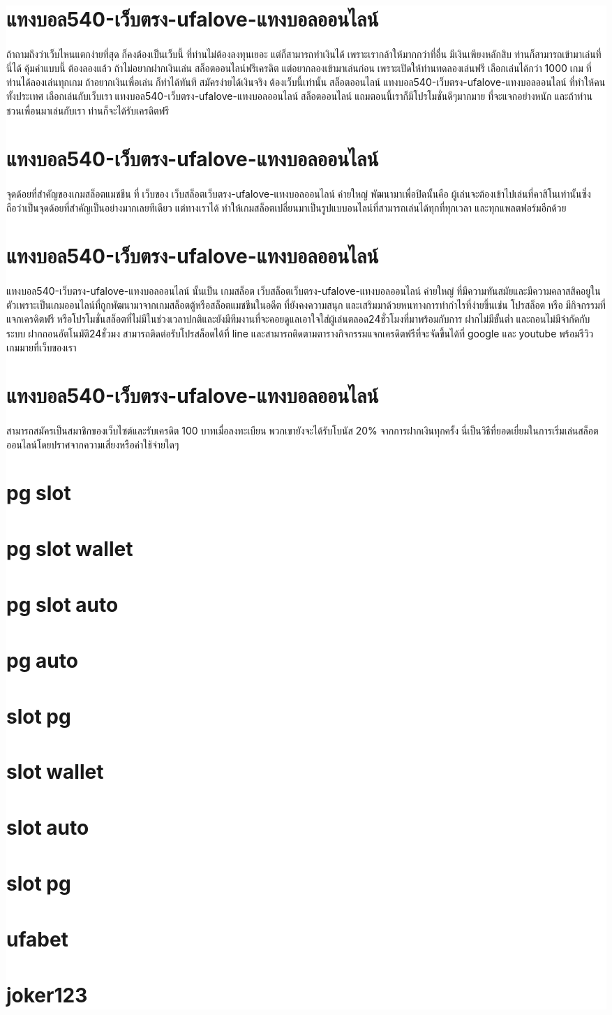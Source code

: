 # แทงบอล540-เว็บตรง-ufalove-แทงบอลออนไลน์

ถ้าถามถึงว่าเว็บไหนแตกง่ายที่สุด ก็คงต้องเป็นเว็บนี้ ที่ท่านไม่ต้องลงทุนเยอะ แต่ก็สามารถทำเงินได้ เพราะเรากล้าให้มากกว่าที่อื่น มีเงินเพียงหลักสิบ ท่านก็สามารถเข้ามาเล่นที่นี่ได้ คุ้มค่าแบบนี้ ต้องลองแล้ว ถ้าไม่อยากฝากเงินเล่น  สล็อตออนไลน์ฟรีเครดิต แต่อยากลองเข้ามาเล่นก่อน เพราะเปิดให้ท่านทดลองเล่นฟรี เลือกเล่นได้กว่า 1000 เกม ที่ท่านได้ลองเล่นทุกเกม ถ้าอยากเงินเพื่อเล่น ก็ทำได้ทันที สมัครง่ายได้เงินจริง ต้องเว็บนี้เท่านั้น สล็อตออนไลน์ แทงบอล540-เว็บตรง-ufalove-แทงบอลออนไลน์ ที่ทำให้คนทั้งประเทศ เลือกเล่นกับเว็บเรา แทงบอล540-เว็บตรง-ufalove-แทงบอลออนไลน์ สล็อตออนไลน์ แถมตอนนี้เราก็มีโปรโมชั่นดีๆมากมาย ที่จะแจกอย่างหนัก และถ้าท่านชวนเพื่อนมาเล่นกับเรา ท่านก็จะได้รับเครดิตฟรี

# แทงบอล540-เว็บตรง-ufalove-แทงบอลออนไลน์

จุดด้อยที่สำคัญของเกมสล็อตแมชชีน ที่ เว็บของ เว็บสล็อตเว็บตรง-ufalove-แทงบอลออนไลน์ ค่ายใหญ่ พัฒนามาเพื่อปิดนั้นคือ ผู้เล่นจะต้องเข้าไปเล่นที่คาสิโนเท่านั้นซึ่งถือว่าเป็นจุดด้อยที่สำคัญเป็นอย่างมากเลยทีเดียว แต่ทางเราได้ ทำให้เกมสล็อตเปลี่ยนมาเป็นรูปแบบอนไลน์ที่สามารถเล่นได้ทุกที่ทุกเวลา และทุกแพลตฟอร์มอีกด้วย

# แทงบอล540-เว็บตรง-ufalove-แทงบอลออนไลน์

แทงบอล540-เว็บตรง-ufalove-แทงบอลออนไลน์ นั้นเป็น เกมสล็อต เว็บสล็อตเว็บตรง-ufalove-แทงบอลออนไลน์ ค่ายใหญ่ ที่มีความทันสมัยและมีความคลาสสิคอยูในตัวเพราะเป็นเกมออนไลน์ที่ถูกพัฒนามาจากเกมสล็อตตู้หรือสล็อตแมชชีนในอดีต ที่ยังคงความสนุก และเสริมมาด้วยหนทางการทำกำไรที่ง่ายขึ้นเช่น โปรสล็อต หรือ มีกิจกรรมที่แจกเครดิตฟรี หรือโปรโมชั่นสล็อตที่ไม่มีในช่วงเวลาปกติและยังมีทีมงานที่จะคอยดูแลเอาใจใส่ผู้เล่นตลอด24ชั่วโมงที่มาพร้อมกับการ ฝากไม่มีขั้นต่ำ และถอนไม่มีจำกัดกับระบบ ฝากถอนอัตโนมัติ24ชั่วมง สามารถติดต่อรับโปรสล็อตได้ที่ line และสามารถติดตามตารางกิจกรรมแจกเครดิตฟรีที่จะจัดขึ้นได้ที่ google และ youtube พร้อมรีวิวเกมมายที่เว็บของเรา

# แทงบอล540-เว็บตรง-ufalove-แทงบอลออนไลน์

สามารถสมัครเป็นสมาชิกของเว็บไซต์และรับเครดิต 100 บาทเมื่อลงทะเบียน พวกเขายังจะได้รับโบนัส 20% จากการฝากเงินทุกครั้ง นี่เป็นวิธีที่ยอดเยี่ยมในการเริ่มเล่นสล็อตออนไลน์โดยปราศจากความเสี่ยงหรือค่าใช้จ่ายใดๆ

# pg slot
# pg slot wallet
# pg slot auto
# pg auto
# slot pg
# slot wallet
# slot auto
# slot pg
# ufabet
# joker123